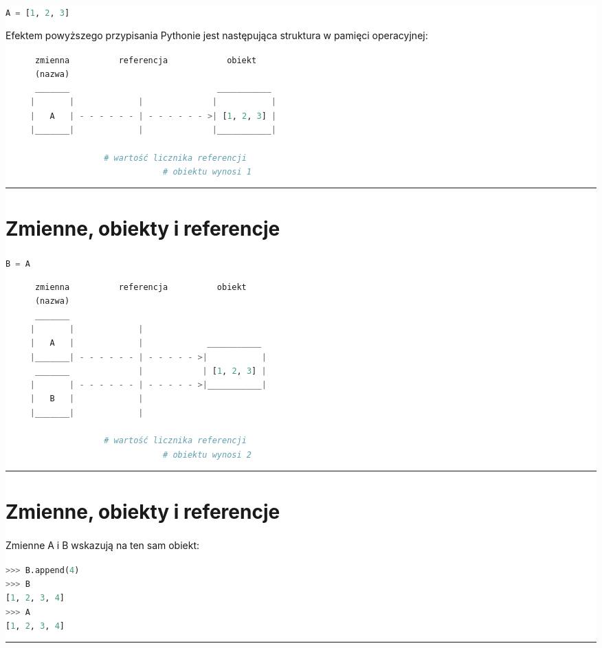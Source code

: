 ```python
A = [1, 2, 3]
```
Efektem powyższego przypisania Pythonie jest następująca struktura w pamięci operacyjnej:

```python
      zmienna          referencja            obiekt
      (nazwa)
      _______                              ___________
     |       |             |              |           |
     |   A   | - - - - - - | - - - - - - >| [1, 2, 3] |
     |_______|             |              |___________|
     
     				# wartość licznika referencji
                                # obiektu wynosi 1  
```
---


# Zmienne, obiekty i referencje

```python
B = A
```

```python
      zmienna          referencja          obiekt
      (nazwa)
      _______                              
     |       |             |                         
     |   A   |             |             ___________
     |_______| - - - - - - | - - - - - >|           |    
      _______              |            | [1, 2, 3] |
     |       | - - - - - - | - - - - - >|___________|
     |   B   |             |
     |_______|             |          
 
     				# wartość licznika referencji
                                # obiektu wynosi 2
```
--- 

# Zmienne, obiekty i referencje


Zmienne A i B wskazują na ten sam obiekt:


```python
>>> B.append(4)
>>> B
[1, 2, 3, 4]
>>> A
[1, 2, 3, 4]
```

--- 